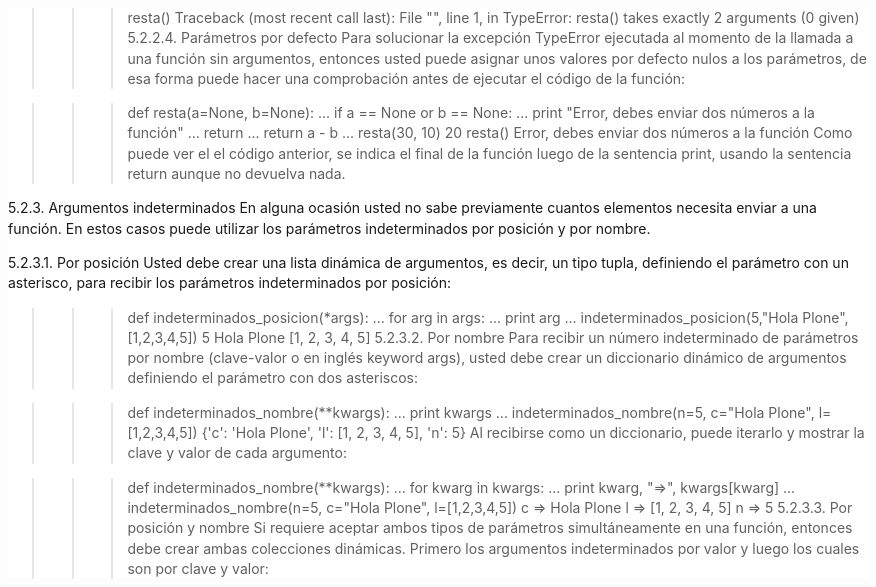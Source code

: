 >>> resta()
Traceback (most recent call last):
  File "<stdin>", line 1, in <module>
TypeError: resta() takes exactly 2 arguments (0 given)
5.2.2.4. Parámetros por defecto
Para solucionar la excepción TypeError ejecutada al momento de la llamada a una función sin argumentos, entonces usted puede asignar unos valores por defecto nulos a los parámetros, de esa forma puede hacer una comprobación antes de ejecutar el código de la función:

>>> def resta(a=None, b=None):
...     if a == None or b == None:
...         print "Error, debes enviar dos números a la función"
...         return
...     return a - b
...
>>> resta(30, 10)
20
>>> resta()
Error, debes enviar dos números a la función
Como puede ver el el código anterior, se indica el final de la función luego de la sentencia print, usando la sentencia return aunque no devuelva nada.

5.2.3. Argumentos indeterminados
En alguna ocasión usted no sabe previamente cuantos elementos necesita enviar a una función. En estos casos puede utilizar los parámetros indeterminados por posición y por nombre.

5.2.3.1. Por posición
Usted debe crear una lista dinámica de argumentos, es decir, un tipo tupla, definiendo el parámetro con un asterisco, para recibir los parámetros indeterminados por posición:

>>> def indeterminados_posicion(*args):
...     for arg in args:
...         print arg
...
>>> indeterminados_posicion(5,"Hola Plone",[1,2,3,4,5])
5
Hola Plone
[1, 2, 3, 4, 5]
5.2.3.2. Por nombre
Para recibir un número indeterminado de parámetros por nombre (clave-valor o en inglés keyword args), usted debe crear un diccionario dinámico de argumentos definiendo el parámetro con dos asteriscos:

>>> def indeterminados_nombre(**kwargs):
...     print kwargs
...
>>> indeterminados_nombre(n=5, c="Hola Plone", l=[1,2,3,4,5])
{'c': 'Hola Plone', 'l': [1, 2, 3, 4, 5], 'n': 5}
Al recibirse como un diccionario, puede iterarlo y mostrar la clave y valor de cada argumento:

>>> def indeterminados_nombre(**kwargs):
...     for kwarg in kwargs:
...         print kwarg, "=>", kwargs[kwarg]
...
>>> indeterminados_nombre(n=5, c="Hola Plone", l=[1,2,3,4,5])
c => Hola Plone
l => [1, 2, 3, 4, 5]
n => 5
5.2.3.3. Por posición y nombre
Si requiere aceptar ambos tipos de parámetros simultáneamente en una función, entonces debe crear ambas colecciones dinámicas. Primero los argumentos indeterminados por valor y luego los cuales son por clave y valor:
